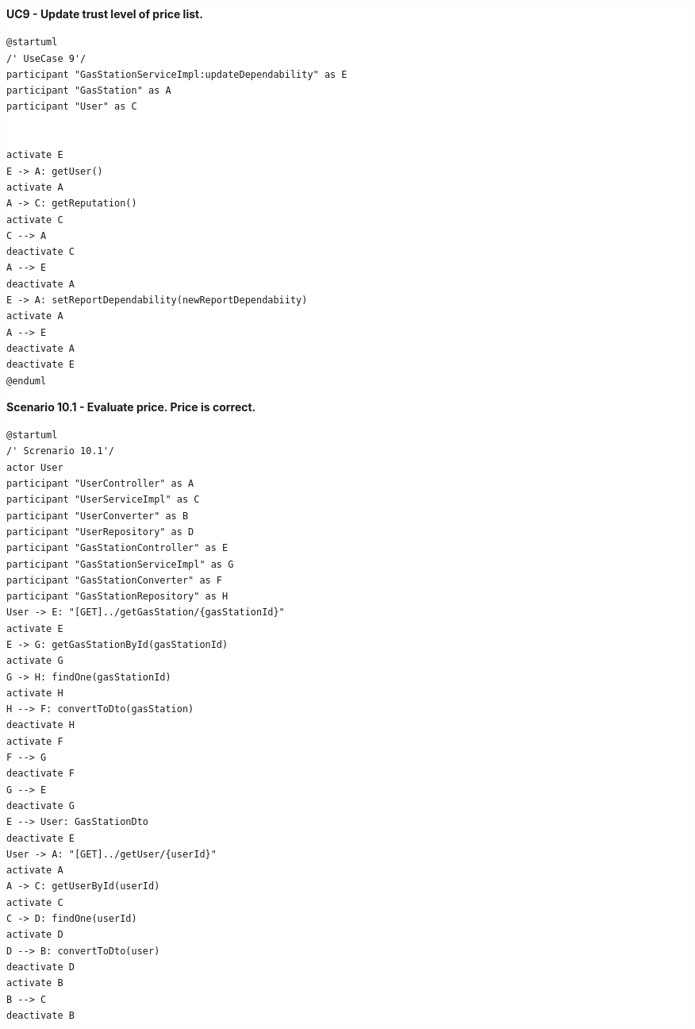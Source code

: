 **UC9 - Update trust level of price list.**
```plantuml
@startuml
/' UseCase 9'/
participant "GasStationServiceImpl:updateDependability" as E
participant "GasStation" as A
participant "User" as C


activate E
E -> A: getUser()
activate A
A -> C: getReputation()
activate C
C --> A
deactivate C
A --> E
deactivate A
E -> A: setReportDependability(newReportDependabiity)
activate A
A --> E
deactivate A
deactivate E
@enduml
```

**Scenario 10.1 - Evaluate price. Price is correct.**
```plantuml
@startuml
/' Screnario 10.1'/
actor User
participant "UserController" as A
participant "UserServiceImpl" as C
participant "UserConverter" as B
participant "UserRepository" as D
participant "GasStationController" as E
participant "GasStationServiceImpl" as G
participant "GasStationConverter" as F
participant "GasStationRepository" as H
User -> E: "[GET]../getGasStation/{gasStationId}"
activate E
E -> G: getGasStationById(gasStationId)
activate G
G -> H: findOne(gasStationId)
activate H
H --> F: convertToDto(gasStation)
deactivate H
activate F
F --> G
deactivate F
G --> E
deactivate G
E --> User: GasStationDto
deactivate E
User -> A: "[GET]../getUser/{userId}"
activate A
A -> C: getUserById(userId)
activate C
C -> D: findOne(userId)
activate D
D --> B: convertToDto(user)
deactivate D
activate B
B --> C
deactivate B
```